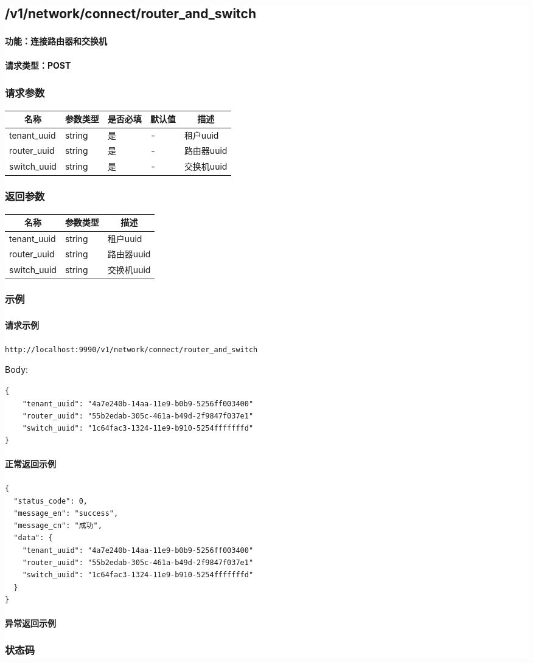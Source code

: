 ## /v1/network/connect/router_and_switch
#### 功能：连接路由器和交换机
#### 请求类型：POST

### 请求参数

 名称 | 参数类型 | 是否必填 | 默认值 | 描述 
--- |---|---|--- |---
 tenant_uuid|string| 是|-  | 租户uuid
 router_uuid|string| 是|-  | 路由器uuid
 switch_uuid|string| 是|-  | 交换机uuid

### 返回参数
名称|参数类型|描述 
---|---|---
 tenant_uuid|string| 租户uuid
 router_uuid|string| 路由器uuid
 switch_uuid|string| 交换机uuid

### 示例

#### 请求示例
```
http://localhost:9990/v1/network/connect/router_and_switch
```
Body:
```
{	
    "tenant_uuid": "4a7e240b-14aa-11e9-b0b9-5256ff003400"
    "router_uuid": "55b2edab-305c-461a-b49d-2f9847f037e1"
    "switch_uuid": "1c64fac3-1324-11e9-b910-5254fffffffd"
}
```

#### 正常返回示例
```
{
  "status_code": 0,
  "message_en": "success",
  "message_cn": "成功",
  "data": {
    "tenant_uuid": "4a7e240b-14aa-11e9-b0b9-5256ff003400"
    "router_uuid": "55b2edab-305c-461a-b49d-2f9847f037e1"
    "switch_uuid": "1c64fac3-1324-11e9-b910-5254fffffffd"
  }
}
```

#### 异常返回示例

### 状态码
